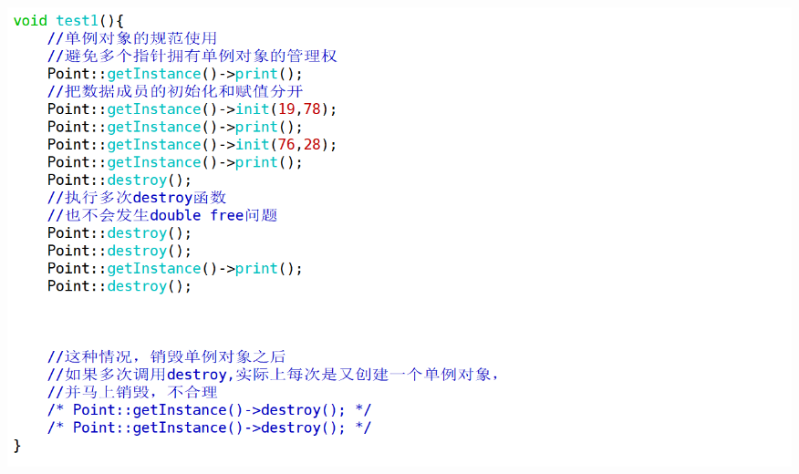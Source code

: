    <img src="2.类与对象.assets/image-20240607103057135.png" alt="image-20240607103057135" style="zoom: 67%;" />

   
